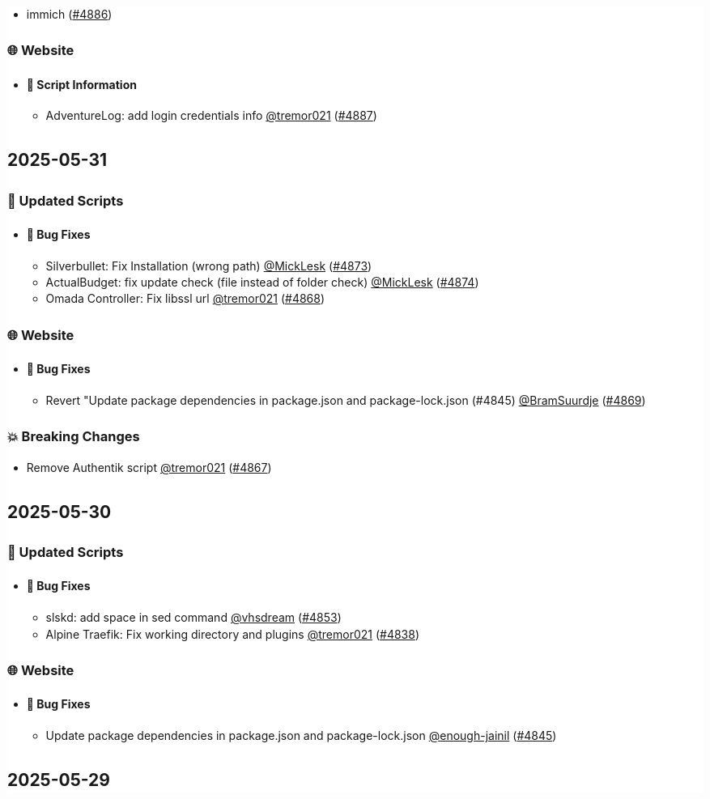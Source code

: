   - immich ([#4886](https://github.com/okunhardt/ProxmoxScripts/pull/4886))

### 🌐 Website

  - #### 📝 Script Information

    - AdventureLog: add login credentials info [@tremor021](https://github.com/tremor021) ([#4887](https://github.com/okunhardt/ProxmoxScripts/pull/4887))

## 2025-05-31

### 🚀 Updated Scripts

  - #### 🐞 Bug Fixes

    - Silverbullet: Fix Installation (wrong path) [@MickLesk](https://github.com/MickLesk) ([#4873](https://github.com/okunhardt/ProxmoxScripts/pull/4873))
    - ActualBudget: fix update check (file instead of folder check) [@MickLesk](https://github.com/MickLesk) ([#4874](https://github.com/okunhardt/ProxmoxScripts/pull/4874))
    - Omada Controller: Fix libssl url [@tremor021](https://github.com/tremor021) ([#4868](https://github.com/okunhardt/ProxmoxScripts/pull/4868))

### 🌐 Website

  - #### 🐞 Bug Fixes

    - Revert "Update package dependencies in package.json and package-lock.json (#4845) [@BramSuurdje](https://github.com/BramSuurdje) ([#4869](https://github.com/okunhardt/ProxmoxScripts/pull/4869))

### 💥 Breaking Changes

  - Remove Authentik script [@tremor021](https://github.com/tremor021) ([#4867](https://github.com/okunhardt/ProxmoxScripts/pull/4867))

## 2025-05-30

### 🚀 Updated Scripts

  - #### 🐞 Bug Fixes

    - slskd: add space in sed command [@vhsdream](https://github.com/vhsdream) ([#4853](https://github.com/okunhardt/ProxmoxScripts/pull/4853))
    - Alpine Traefik: Fix working directory and plugins [@tremor021](https://github.com/tremor021) ([#4838](https://github.com/okunhardt/ProxmoxScripts/pull/4838))

### 🌐 Website

  - #### 🐞 Bug Fixes

    - Update package dependencies in package.json and package-lock.json [@enough-jainil](https://github.com/enough-jainil) ([#4845](https://github.com/okunhardt/ProxmoxScripts/pull/4845))

## 2025-05-29
